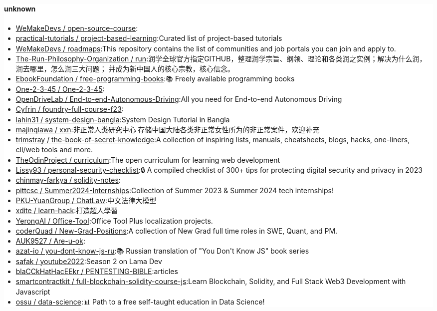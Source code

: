 #### unknown
* [WeMakeDevs / open-source-course](https://github.com/WeMakeDevs/open-source-course):
* [practical-tutorials / project-based-learning](https://github.com/practical-tutorials/project-based-learning):Curated list of project-based tutorials
* [WeMakeDevs / roadmaps](https://github.com/WeMakeDevs/roadmaps):This repository contains the list of communities and job portals you can join and apply to.
* [The-Run-Philosophy-Organization / run](https://github.com/The-Run-Philosophy-Organization/run):润学全球官方指定GITHUB，整理润学宗旨、纲领、理论和各类润之实例；解决为什么润，润去哪里，怎么润三大问题； 并成为新中国人的核心宗教，核心信念。
* [EbookFoundation / free-programming-books](https://github.com/EbookFoundation/free-programming-books):📚
Freely available programming books
* [One-2-3-45 / One-2-3-45](https://github.com/One-2-3-45/One-2-3-45):
* [OpenDriveLab / End-to-end-Autonomous-Driving](https://github.com/OpenDriveLab/End-to-end-Autonomous-Driving):All you need for End-to-end Autonomous Driving
* [Cyfrin / foundry-full-course-f23](https://github.com/Cyfrin/foundry-full-course-f23):
* [lahin31 / system-design-bangla](https://github.com/lahin31/system-design-bangla):System Design Tutorial in Bangla
* [majinqiawa / xxn](https://github.com/majinqiawa/xxn):非正常人类研究中心 存储中国大陆各类非正常女性所为的非正常案件，欢迎补充
* [trimstray / the-book-of-secret-knowledge](https://github.com/trimstray/the-book-of-secret-knowledge):A collection of inspiring lists, manuals, cheatsheets, blogs, hacks, one-liners, cli/web tools and more.
* [TheOdinProject / curriculum](https://github.com/TheOdinProject/curriculum):The open curriculum for learning web development
* [Lissy93 / personal-security-checklist](https://github.com/Lissy93/personal-security-checklist):🔒 A compiled checklist of 300+ tips for protecting digital security and privacy in 2023
* [chinmay-farkya / solidity-notes](https://github.com/chinmay-farkya/solidity-notes):
* [pittcsc / Summer2024-Internships](https://github.com/pittcsc/Summer2024-Internships):Collection of Summer 2023 & Summer 2024 tech internships!
* [PKU-YuanGroup / ChatLaw](https://github.com/PKU-YuanGroup/ChatLaw):中文法律大模型
* [xdite / learn-hack](https://github.com/xdite/learn-hack):打造超人學習
* [YerongAI / Office-Tool](https://github.com/YerongAI/Office-Tool):Office Tool Plus localization projects.
* [coderQuad / New-Grad-Positions](https://github.com/coderQuad/New-Grad-Positions):A collection of New Grad full time roles in SWE, Quant, and PM.
* [AUK9527 / Are-u-ok](https://github.com/AUK9527/Are-u-ok):
* [azat-io / you-dont-know-js-ru](https://github.com/azat-io/you-dont-know-js-ru):📚
Russian translation of "You Don't Know JS" book series
* [safak / youtube2022](https://github.com/safak/youtube2022):Season 2 on Lama Dev
* [blaCCkHatHacEEkr / PENTESTING-BIBLE](https://github.com/blaCCkHatHacEEkr/PENTESTING-BIBLE):articles
* [smartcontractkit / full-blockchain-solidity-course-js](https://github.com/smartcontractkit/full-blockchain-solidity-course-js):Learn Blockchain, Solidity, and Full Stack Web3 Development with Javascript
* [ossu / data-science](https://github.com/ossu/data-science):📊 Path to a free self-taught education in Data Science!
